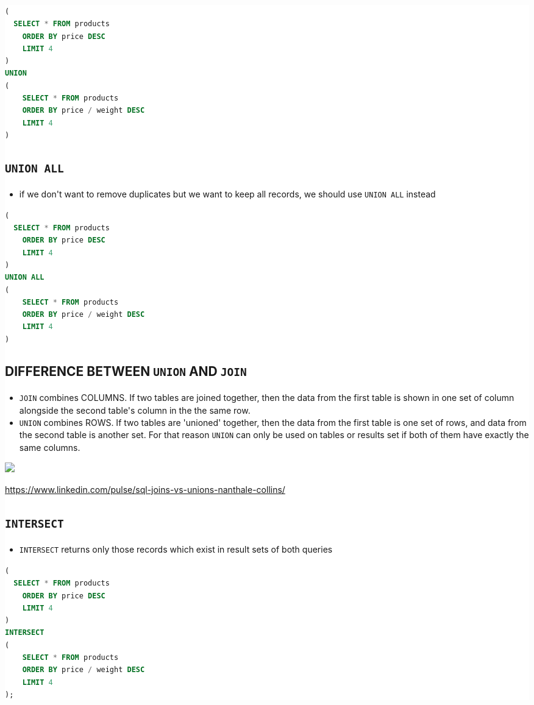 ```sql
(
  SELECT * FROM products
	ORDER BY price DESC
	LIMIT 4
)
UNION
(
	SELECT * FROM products
	ORDER BY price / weight DESC
	LIMIT 4
)
```

## `UNION ALL`

- if we don't want to remove duplicates but we want to keep all records, we should use `UNION ALL` instead

```sql
(
  SELECT * FROM products
	ORDER BY price DESC
	LIMIT 4
)
UNION ALL
(
	SELECT * FROM products
	ORDER BY price / weight DESC
	LIMIT 4
)
```

## DIFFERENCE BETWEEN `UNION` AND `JOIN`

- `JOIN` combines COLUMNS. If two tables are joined together, then the data from the first table is shown in one set of column alongside the second table's column in the the same row.
- `UNION` combines ROWS. If two tables are 'unioned' together, then the data from the first table is one set of rows, and data from the second table is another set. For that reason `UNION` can only be used on tables or results set if both of them have exactly the same columns.

![](./images/postgresql/join_vs_union.png)

<https://www.linkedin.com/pulse/sql-joins-vs-unions-nanthale-collins/>

## `INTERSECT`

- `INTERSECT` returns only those records which exist in result sets of both queries

```sql
(
  SELECT * FROM products
	ORDER BY price DESC
	LIMIT 4
)
INTERSECT
(
	SELECT * FROM products
	ORDER BY price / weight DESC
	LIMIT 4
);
```
